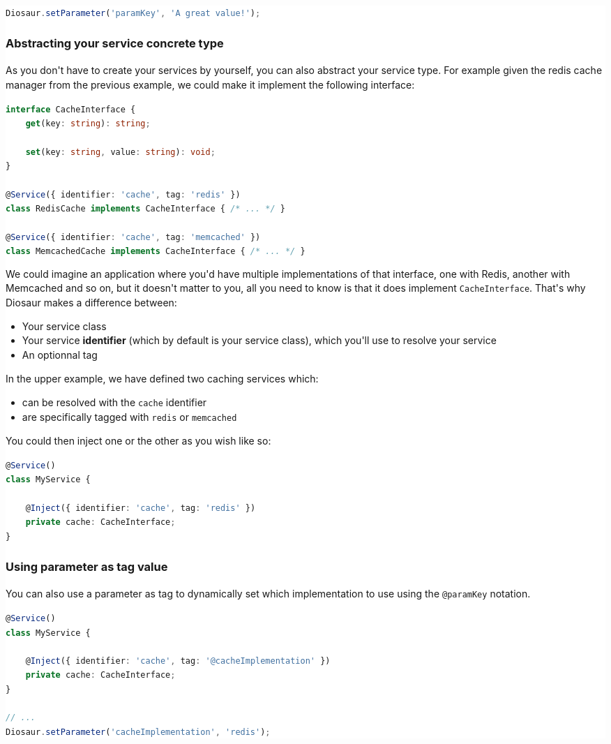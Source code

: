 ```typescript
Diosaur.setParameter('paramKey', 'A great value!');
```

### Abstracting your service concrete type
As you don't have to create your services by yourself, you can also abstract your
service type. For example given the redis cache manager from the previous example, we could
make it implement the following interface:
```typescript
interface CacheInterface {
    get(key: string): string;

    set(key: string, value: string): void;
}

@Service({ identifier: 'cache', tag: 'redis' })
class RedisCache implements CacheInterface { /* ... */ }

@Service({ identifier: 'cache', tag: 'memcached' })
class MemcachedCache implements CacheInterface { /* ... */ }
```

We could imagine an application where you'd have multiple implementations of that
interface, one with Redis, another with Memcached and so on, but it doesn't matter
to you, all you need to know is that it does implement `CacheInterface`. That's why
Diosaur makes a difference between:
- Your service class
- Your service **identifier** (which by default is your service class), which you'll use
to resolve your service
- An optionnal tag

In the upper example, we have defined two caching services which:
- can be resolved with the `cache` identifier
- are specifically tagged with `redis` or `memcached`

You could then inject one or the other as you wish like so:
```typescript
@Service()
class MyService {

    @Inject({ identifier: 'cache', tag: 'redis' })
    private cache: CacheInterface;
}
```

### Using parameter as tag value
You can also use a parameter as tag to dynamically set which implementation
to use using the `@paramKey` notation.

```typescript
@Service()
class MyService {

    @Inject({ identifier: 'cache', tag: '@cacheImplementation' })
    private cache: CacheInterface;
}

// ...
Diosaur.setParameter('cacheImplementation', 'redis');
```
